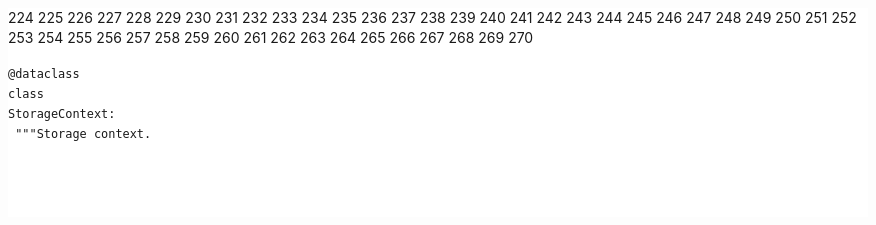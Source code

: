 <span class="normal">224</span>
<span class="normal">225</span>
<span class="normal">226</span>
<span class="normal">227</span>
<span class="normal">228</span>
<span class="normal">229</span>
<span class="normal">230</span>
<span class="normal">231</span>
<span class="normal">232</span>
<span class="normal">233</span>
<span class="normal">234</span>
<span class="normal">235</span>
<span class="normal">236</span>
<span class="normal">237</span>
<span class="normal">238</span>
<span class="normal">239</span>
<span class="normal">240</span>
<span class="normal">241</span>
<span class="normal">242</span>
<span class="normal">243</span>
<span class="normal">244</span>
<span class="normal">245</span>
<span class="normal">246</span>
<span class="normal">247</span>
<span class="normal">248</span>
<span class="normal">249</span>
<span class="normal">250</span>
<span class="normal">251</span>
<span class="normal">252</span>
<span class="normal">253</span>
<span class="normal">254</span>
<span class="normal">255</span>
<span class="normal">256</span>
<span class="normal">257</span>
<span class="normal">258</span>
<span class="normal">259</span>
<span class="normal">260</span>
<span class="normal">261</span>
<span class="normal">262</span>
<span class="normal">263</span>
<span class="normal">264</span>
<span class="normal">265</span>
<span class="normal">266</span>
<span class="normal">267</span>
<span class="normal">268</span>
<span class="normal">269</span>
<span class="normal">270</span></pre></div></td><td class="code"><div><pre><span></span><code><span class="nd">@dataclass</span>
<span class="k">class</span> <span class="nc">StorageContext</span><span class="p">:</span>
<span class="w">    </span><span class="sd">"""Storage context.</span>
